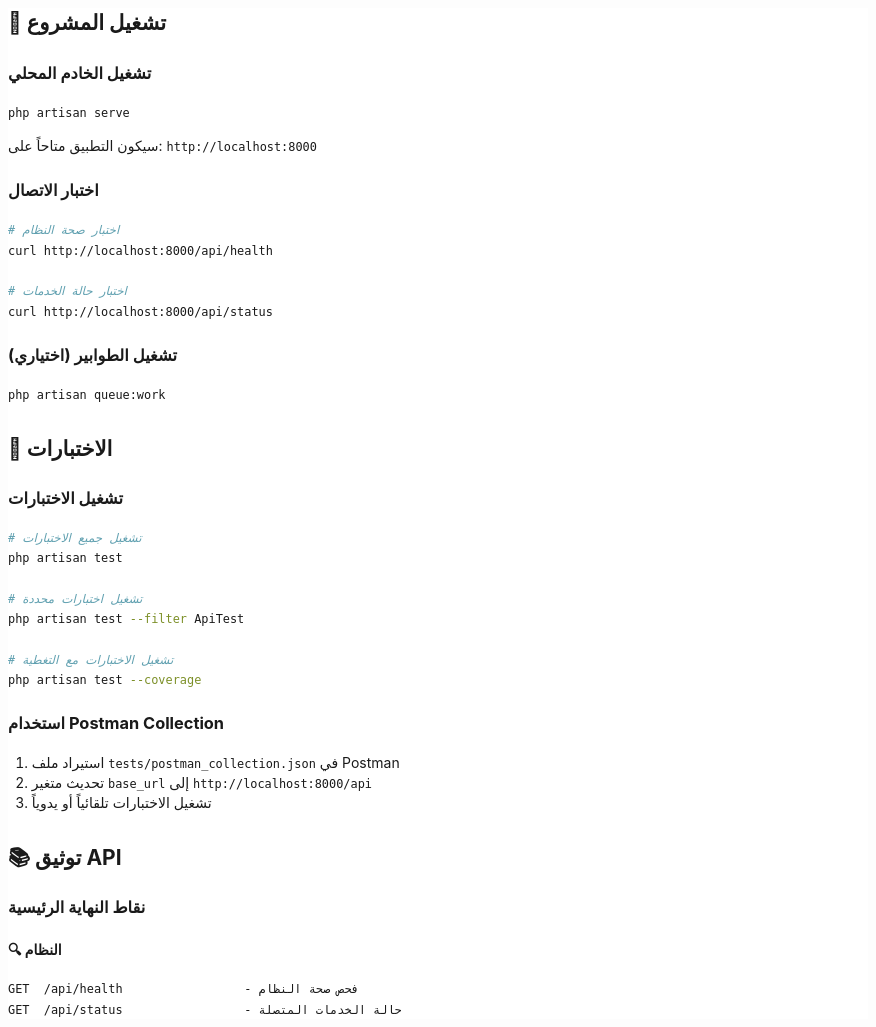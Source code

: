 ## 🚀 تشغيل المشروع

### تشغيل الخادم المحلي
```bash
php artisan serve
```

سيكون التطبيق متاحاً على: `http://localhost:8000`

### اختبار الاتصال
```bash
# اختبار صحة النظام
curl http://localhost:8000/api/health

# اختبار حالة الخدمات
curl http://localhost:8000/api/status
```

### تشغيل الطوابير (اختياري)
```bash
php artisan queue:work
```

## 🧪 الاختبارات

### تشغيل الاختبارات
```bash
# تشغيل جميع الاختبارات
php artisan test

# تشغيل اختبارات محددة
php artisan test --filter ApiTest

# تشغيل الاختبارات مع التغطية
php artisan test --coverage
```

### استخدام Postman Collection
1. استيراد ملف `tests/postman_collection.json` في Postman
2. تحديث متغير `base_url` إلى `http://localhost:8000/api`
3. تشغيل الاختبارات تلقائياً أو يدوياً

## 📚 توثيق API

### نقاط النهاية الرئيسية

#### 🔍 **النظام**
```
GET  /api/health                 - فحص صحة النظام
GET  /api/status                 - حالة الخدمات المتصلة
```
